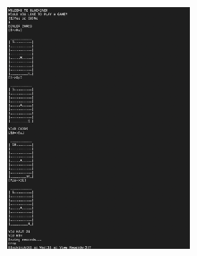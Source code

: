<img align="right" height="270" width="450px" src="https://github.com/luigimagdamit/portfoliopage/blob/main/pics/3.png?raw=true" alt="html" style="vertical-align:top; margin:4px">  
  
